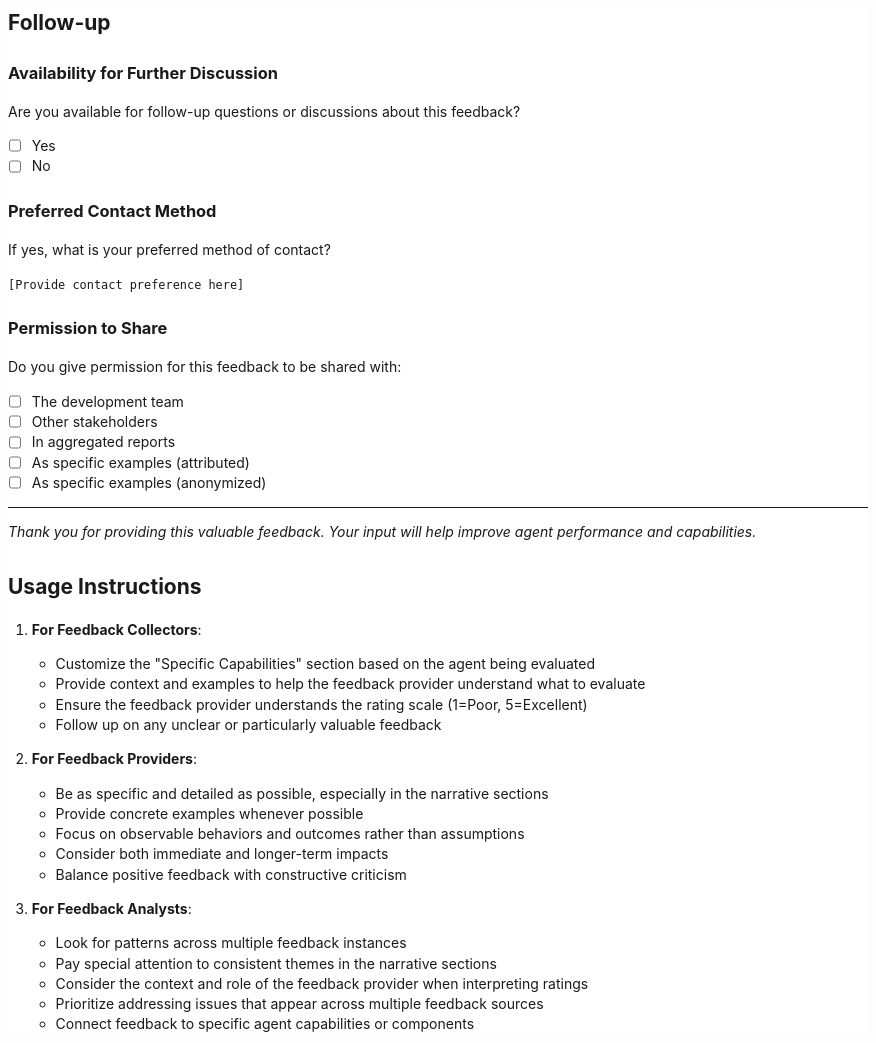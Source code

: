 ## Follow-up

### Availability for Further Discussion

Are you available for follow-up questions or discussions about this feedback?
- [ ] Yes
- [ ] No

### Preferred Contact Method

If yes, what is your preferred method of contact?
```
[Provide contact preference here]
```

### Permission to Share

Do you give permission for this feedback to be shared with:
- [ ] The development team
- [ ] Other stakeholders
- [ ] In aggregated reports
- [ ] As specific examples (attributed)
- [ ] As specific examples (anonymized)

---

*Thank you for providing this valuable feedback. Your input will help improve agent performance and capabilities.*

## Usage Instructions

1. **For Feedback Collectors**:
   - Customize the "Specific Capabilities" section based on the agent being evaluated
   - Provide context and examples to help the feedback provider understand what to evaluate
   - Ensure the feedback provider understands the rating scale (1=Poor, 5=Excellent)
   - Follow up on any unclear or particularly valuable feedback

2. **For Feedback Providers**:
   - Be as specific and detailed as possible, especially in the narrative sections
   - Provide concrete examples whenever possible
   - Focus on observable behaviors and outcomes rather than assumptions
   - Consider both immediate and longer-term impacts
   - Balance positive feedback with constructive criticism

3. **For Feedback Analysts**:
   - Look for patterns across multiple feedback instances
   - Pay special attention to consistent themes in the narrative sections
   - Consider the context and role of the feedback provider when interpreting ratings
   - Prioritize addressing issues that appear across multiple feedback sources
   - Connect feedback to specific agent capabilities or components


